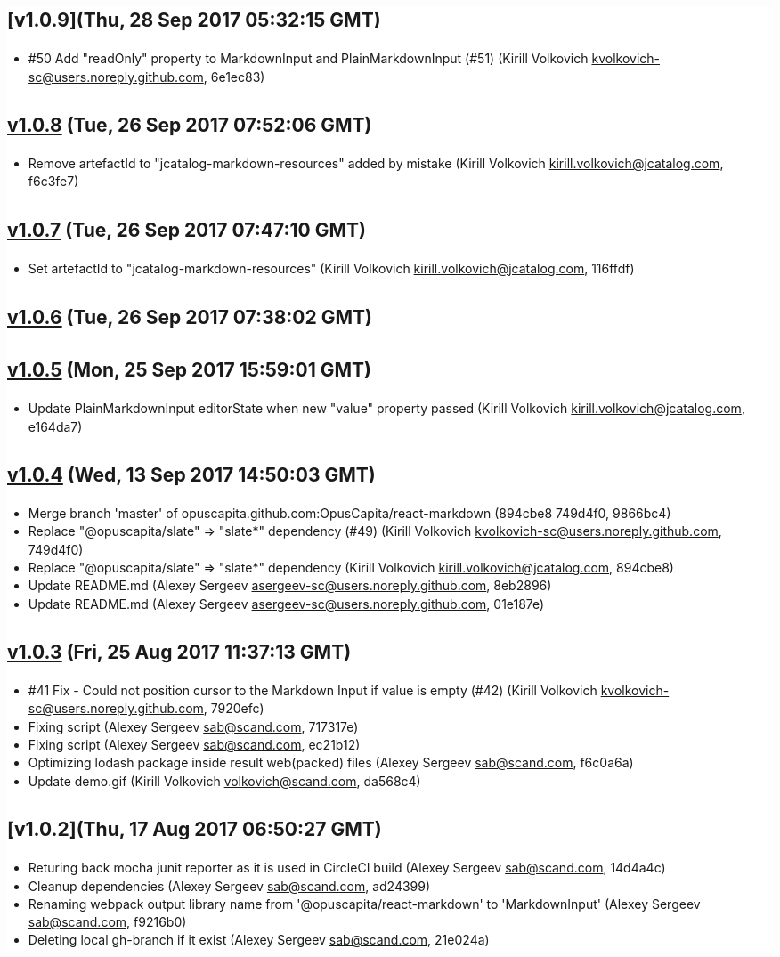 ## [v1.0.9](Thu, 28 Sep 2017 05:32:15 GMT)
 - #50 Add "readOnly" property to MarkdownInput and PlainMarkdownInput (#51) (Kirill Volkovich <kvolkovich-sc@users.noreply.github.com>, 6e1ec83)

## [v1.0.8](https://github.com/OpusCapita/react-markdown/compare/v1.0.7...v1.0.8) (Tue, 26 Sep 2017 07:52:06 GMT)
 - Remove artefactId to "jcatalog-markdown-resources" added by mistake (Kirill Volkovich <kirill.volkovich@jcatalog.com>, f6c3fe7)

## [v1.0.7](https://github.com/OpusCapita/react-markdown/compare/v1.0.6...v1.0.7) (Tue, 26 Sep 2017 07:47:10 GMT)
 - Set artefactId to "jcatalog-markdown-resources" (Kirill Volkovich <kirill.volkovich@jcatalog.com>, 116ffdf)

## [v1.0.6](https://github.com/OpusCapita/react-markdown/compare/v1.0.5...v1.0.6) (Tue, 26 Sep 2017 07:38:02 GMT)

## [v1.0.5](https://github.com/OpusCapita/react-markdown/compare/v1.0.4...v1.0.5) (Mon, 25 Sep 2017 15:59:01 GMT)
 - Update PlainMarkdownInput editorState when new "value" property passed (Kirill Volkovich <kirill.volkovich@jcatalog.com>, e164da7)

## [v1.0.4](https://github.com/OpusCapita/react-markdown/compare/v1.0.3...v1.0.4) (Wed, 13 Sep 2017 14:50:03 GMT)
 - Merge branch 'master' of opuscapita.github.com:OpusCapita/react-markdown (894cbe8 749d4f0, 9866bc4)
 - Replace "@opuscapita/slate" => "slate*" dependency (#49) (Kirill Volkovich <kvolkovich-sc@users.noreply.github.com>, 749d4f0)
 - Replace "@opuscapita/slate" => "slate*" dependency (Kirill Volkovich <kirill.volkovich@jcatalog.com>, 894cbe8)
 - Update README.md (Alexey Sergeev <asergeev-sc@users.noreply.github.com>, 8eb2896)
 - Update README.md (Alexey Sergeev <asergeev-sc@users.noreply.github.com>, 01e187e)

## [v1.0.3](https://github.com/OpusCapita/react-markdown/compare/v1.0.2...v1.0.3) (Fri, 25 Aug 2017 11:37:13 GMT)
 - #41 Fix - Could not position cursor to the Markdown Input if value is empty (#42) (Kirill Volkovich <kvolkovich-sc@users.noreply.github.com>, 7920efc)
 - Fixing script (Alexey Sergeev <sab@scand.com>, 717317e)
 - Fixing script (Alexey Sergeev <sab@scand.com>, ec21b12)
 - Optimizing lodash package inside result web(packed) files (Alexey Sergeev <sab@scand.com>, f6c0a6a)
 - Update demo.gif (Kirill Volkovich <volkovich@scand.com>, da568c4)

## [v1.0.2](Thu, 17 Aug 2017 06:50:27 GMT)
 - Returing back mocha junit reporter as it is used in CircleCI build (Alexey Sergeev <sab@scand.com>, 14d4a4c)
 - Cleanup dependencies (Alexey Sergeev <sab@scand.com>, ad24399)
 - Renaming webpack output library name from '@opuscapita/react-markdown' to 'MarkdownInput' (Alexey Sergeev <sab@scand.com>, f9216b0)
 - Deleting local gh-branch if it exist (Alexey Sergeev <sab@scand.com>, 21e024a)
